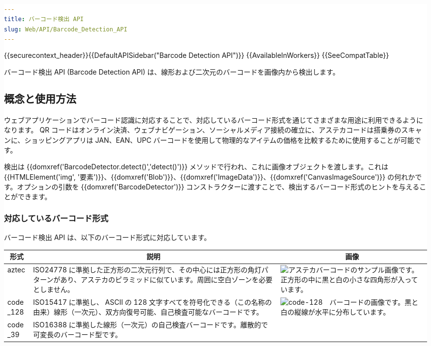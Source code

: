 ```yaml
---
title: バーコード検出 API
slug: Web/API/Barcode_Detection_API
---
```


{{securecontext_header}}{{DefaultAPISidebar("Barcode Detection API")}} {{AvailableInWorkers}} {{SeeCompatTable}}

バーコード検出 API (Barcode Detection API) は、線形および二次元のバーコードを画像内から検出します。

## 概念と使用方法

ウェブアプリケーションでバーコード認識に対応することで、対応しているバーコード形式を通じてさまざまな用途に利用できるようになります。 QR コードはオンライン決済、ウェブナビゲーション、ソーシャルメディア接続の確立に、アステカコードは搭乗券のスキャンに、ショッピングアプリは JAN、EAN、UPC バーコードを使用して物理的なアイテムの価格を比較するために使用することが可能です。

検出は {{domxref('BarcodeDetector.detect()','detect()')}} メソッドで行われ、これに画像オブジェクトを渡します。これは {{HTMLElement('img', '要素')}}、{{domxref('Blob')}}、{{domxref('ImageData')}}、{{domxref('CanvasImageSource')}} の何れかです。オプションの引数を {{domxref('BarcodeDetector')}} コンストラクターに渡すことで、検出するバーコード形式のヒントを与えることができます。

### 対応しているバーコード形式

バーコード検出 API は、以下のバーコード形式に対応しています。

<table class="no-markdown">
  <thead>
    <tr>
      <th>形式</th>
      <th>説明</th>
      <th>画像</th>
    </tr>
  </thead>
  <tbody>
    <tr>
      <td>aztec</td>
      <td>
        ISO24778 に準拠した正方形の二次元行列で、その中心には正方形の角灯パターンがあり、アステカのピラミッドに似ています。周囲に空白ゾーンを必要としません。
      </td>
      <td>
        <img
          alt="アステカバーコードのサンプル画像です。正方形の中に黒と白の小さな四角形が入っています。"
          src="aztec.gif"
        />
      </td>
    </tr>
    <tr>
      <td>code_128</td>
      <td>
        ISO15417 に準拠し、 ASCII の 128 文字すべてを符号化できる（この名称の由来）線形（一次元）、双方向復号可能、自己検査可能なバーコードです。
      </td>
      <td>
        <img
          alt="code-128　バーコードの画像です。黒と白の縦線が水平に分布しています。"
          src="code-128.gif"
        />
      </td>
    </tr>
    <tr>
      <td>code_39</td>
      <td>
        ISO16388 に準拠した線形（一次元）の自己検査バーコードです。離散的で可変長のバーコード型です。
      </td>
      <td>